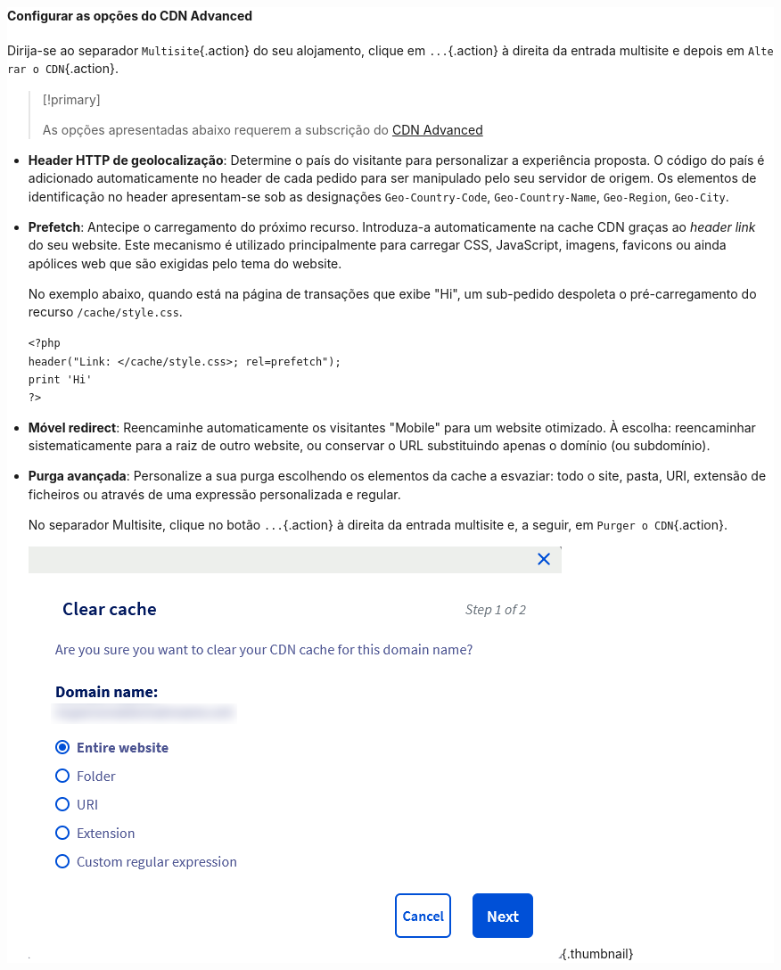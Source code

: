 #### Configurar as opções do CDN Advanced

Dirija-se ao separador `Multisite`{.action} do seu alojamento, clique em `...`{.action} à direita da entrada multisite e depois em `Alterar o CDN`{.action}.

> [!primary]
>
>  As opções apresentadas abaixo requerem a subscrição do [CDN Advanced](/links/web/hosting-options-cdn)

- **Header HTTP de geolocalização**: Determine o país do visitante para personalizar a experiência proposta. O código do país é adicionado automaticamente no header de cada pedido para ser manipulado pelo seu servidor de origem. Os elementos de identificação no header apresentam-se sob as designações `Geo-Country-Code`, `Geo-Country-Name`, `Geo-Region`, `Geo-City`.

- **Prefetch**: Antecipe o carregamento do próximo recurso. Introduza-a automaticamente na cache CDN graças ao *header link* do seu website. Este mecanismo é utilizado principalmente para carregar CSS, JavaScript, imagens, favicons ou ainda apólices web que são exigidas pelo tema do website. 

	No exemplo abaixo, quando está na página de transações que exibe "Hi", um sub-pedido despoleta o pré-carregamento do recurso `/cache/style.css`.

	```
	<?php
	header("Link: </cache/style.css>; rel=prefetch");
	print 'Hi'
	?>
	```

- **Móvel redirect**:  Reencaminhe automaticamente os visitantes "Mobile" para um website otimizado. À escolha: reencaminhar sistematicamente para a raiz de outro website, ou conservar o URL substituindo apenas o domínio (ou subdomínio).

- **Purga avançada**: Personalize a sua purga escolhendo os elementos da cache a esvaziar: todo o site, pasta, URI, extensão de ficheiros ou através de uma expressão personalizada e regular. 

	No separador Multisite, clique no botão `...`{.action} à direita da entrada multisite e, a seguir, em `Purger o CDN`{.action}. 

	![CDN](/pages/assets/screens/control_panel/product-selection/web-cloud/web-hosting/cdn/advanced-clear-cache-step-1.png){.thumbnail}
